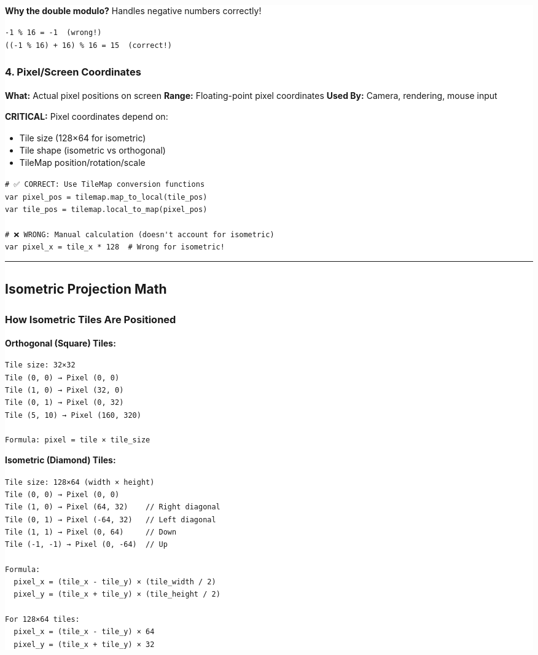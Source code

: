 **Why the double modulo?** Handles negative numbers correctly!
```
-1 % 16 = -1  (wrong!)
((-1 % 16) + 16) % 16 = 15  (correct!)
```

### 4. Pixel/Screen Coordinates

**What:** Actual pixel positions on screen
**Range:** Floating-point pixel coordinates
**Used By:** Camera, rendering, mouse input

**CRITICAL:** Pixel coordinates depend on:
- Tile size (128×64 for isometric)
- Tile shape (isometric vs orthogonal)
- TileMap position/rotation/scale

```gdscript
# ✅ CORRECT: Use TileMap conversion functions
var pixel_pos = tilemap.map_to_local(tile_pos)
var tile_pos = tilemap.local_to_map(pixel_pos)

# ❌ WRONG: Manual calculation (doesn't account for isometric)
var pixel_x = tile_x * 128  # Wrong for isometric!
```

---

## Isometric Projection Math

### How Isometric Tiles Are Positioned

**Orthogonal (Square) Tiles:**
```
Tile size: 32×32
Tile (0, 0) → Pixel (0, 0)
Tile (1, 0) → Pixel (32, 0)
Tile (0, 1) → Pixel (0, 32)
Tile (5, 10) → Pixel (160, 320)

Formula: pixel = tile × tile_size
```

**Isometric (Diamond) Tiles:**
```
Tile size: 128×64 (width × height)
Tile (0, 0) → Pixel (0, 0)
Tile (1, 0) → Pixel (64, 32)    // Right diagonal
Tile (0, 1) → Pixel (-64, 32)   // Left diagonal
Tile (1, 1) → Pixel (0, 64)     // Down
Tile (-1, -1) → Pixel (0, -64)  // Up

Formula:
  pixel_x = (tile_x - tile_y) × (tile_width / 2)
  pixel_y = (tile_x + tile_y) × (tile_height / 2)

For 128×64 tiles:
  pixel_x = (tile_x - tile_y) × 64
  pixel_y = (tile_x + tile_y) × 32
```
